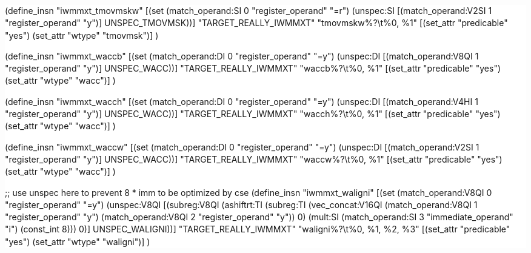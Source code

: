 (define_insn "iwmmxt_tmovmskw"
  [(set (match_operand:SI               0 "register_operand" "=r")
	(unspec:SI [(match_operand:V2SI 1 "register_operand" "y")] UNSPEC_TMOVMSK))]
  "TARGET_REALLY_IWMMXT"
  "tmovmskw%?\\t%0, %1"
  [(set_attr "predicable" "yes")
   (set_attr "wtype" "tmovmsk")]
)

(define_insn "iwmmxt_waccb"
  [(set (match_operand:DI               0 "register_operand" "=y")
	(unspec:DI [(match_operand:V8QI 1 "register_operand" "y")] UNSPEC_WACC))]
  "TARGET_REALLY_IWMMXT"
  "waccb%?\\t%0, %1"
  [(set_attr "predicable" "yes")
   (set_attr "wtype" "wacc")]
)

(define_insn "iwmmxt_wacch"
  [(set (match_operand:DI               0 "register_operand" "=y")
	(unspec:DI [(match_operand:V4HI 1 "register_operand" "y")] UNSPEC_WACC))]
  "TARGET_REALLY_IWMMXT"
  "wacch%?\\t%0, %1"
  [(set_attr "predicable" "yes")
   (set_attr "wtype" "wacc")]
)

(define_insn "iwmmxt_waccw"
  [(set (match_operand:DI               0 "register_operand" "=y")
	(unspec:DI [(match_operand:V2SI 1 "register_operand" "y")] UNSPEC_WACC))]
  "TARGET_REALLY_IWMMXT"
  "waccw%?\\t%0, %1"
  [(set_attr "predicable" "yes")
   (set_attr "wtype" "wacc")]
)

;; use unspec here to prevent 8 * imm to be optimized by cse
(define_insn "iwmmxt_waligni"
  [(set (match_operand:V8QI                                0 "register_operand" "=y")
	(unspec:V8QI [(subreg:V8QI
		        (ashiftrt:TI
		          (subreg:TI (vec_concat:V16QI
				       (match_operand:V8QI 1 "register_operand" "y")
				       (match_operand:V8QI 2 "register_operand" "y")) 0)
		          (mult:SI
		            (match_operand:SI              3 "immediate_operand" "i")
		            (const_int 8))) 0)] UNSPEC_WALIGNI))]
  "TARGET_REALLY_IWMMXT"
  "waligni%?\\t%0, %1, %2, %3"
  [(set_attr "predicable" "yes")
   (set_attr "wtype" "waligni")]
)
